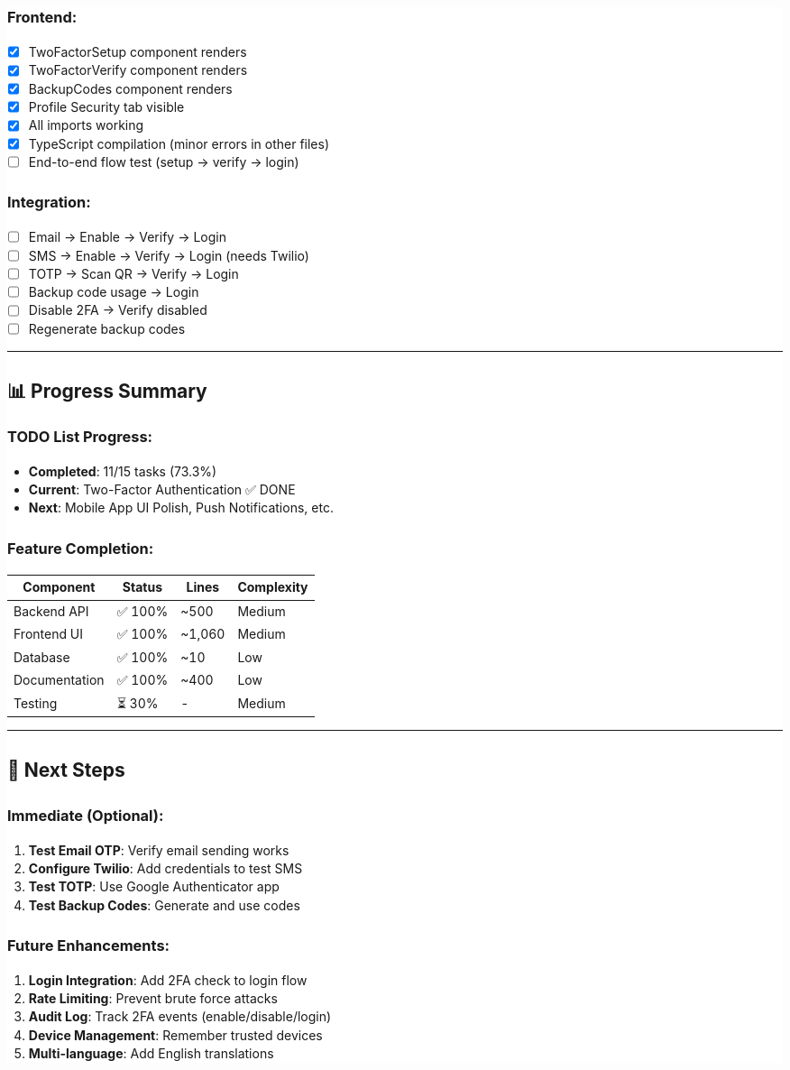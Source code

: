 ### Frontend:
- [x] TwoFactorSetup component renders
- [x] TwoFactorVerify component renders
- [x] BackupCodes component renders
- [x] Profile Security tab visible
- [x] All imports working
- [x] TypeScript compilation (minor errors in other files)
- [ ] End-to-end flow test (setup → verify → login)

### Integration:
- [ ] Email → Enable → Verify → Login
- [ ] SMS → Enable → Verify → Login (needs Twilio)
- [ ] TOTP → Scan QR → Verify → Login
- [ ] Backup code usage → Login
- [ ] Disable 2FA → Verify disabled
- [ ] Regenerate backup codes

---

## 📊 Progress Summary

### TODO List Progress:
- **Completed**: 11/15 tasks (73.3%)
- **Current**: Two-Factor Authentication ✅ DONE
- **Next**: Mobile App UI Polish, Push Notifications, etc.

### Feature Completion:
| Component | Status | Lines | Complexity |
|-----------|--------|-------|------------|
| Backend API | ✅ 100% | ~500 | Medium |
| Frontend UI | ✅ 100% | ~1,060 | Medium |
| Database | ✅ 100% | ~10 | Low |
| Documentation | ✅ 100% | ~400 | Low |
| Testing | ⏳ 30% | - | Medium |

---

## 🎯 Next Steps

### Immediate (Optional):
1. **Test Email OTP**: Verify email sending works
2. **Configure Twilio**: Add credentials to test SMS
3. **Test TOTP**: Use Google Authenticator app
4. **Test Backup Codes**: Generate and use codes

### Future Enhancements:
1. **Login Integration**: Add 2FA check to login flow
2. **Rate Limiting**: Prevent brute force attacks
3. **Audit Log**: Track 2FA events (enable/disable/login)
4. **Device Management**: Remember trusted devices
5. **Multi-language**: Add English translations
